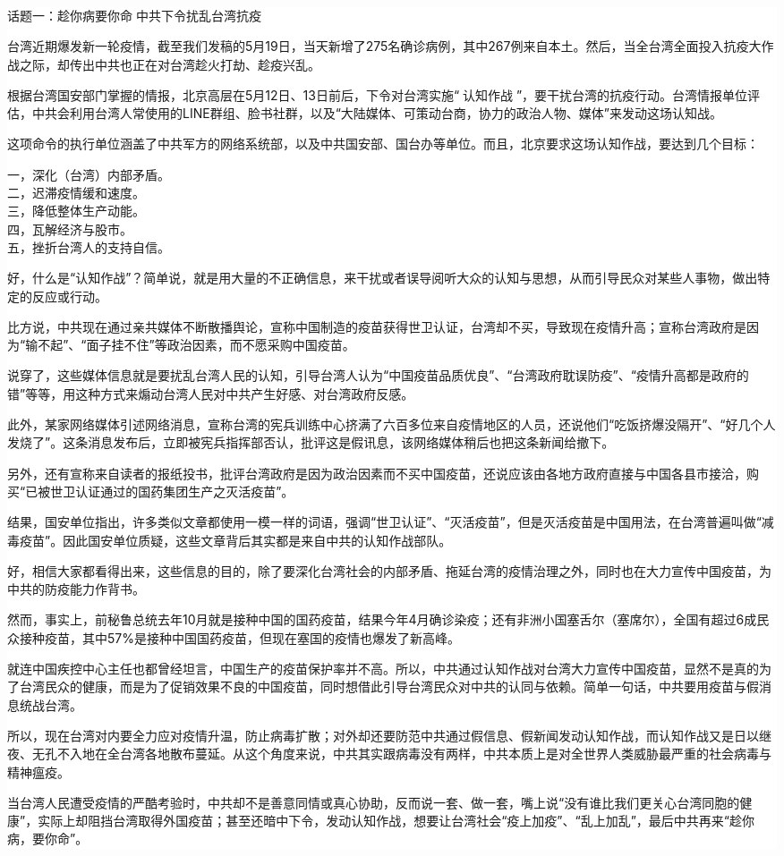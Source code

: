  话题一：趁你病要你命 中共下令扰乱台湾抗疫
</h4>
<p>
 台湾近期爆发新一轮疫情，截至我们发稿的5月19日，当天新增了275名确诊病例，其中267例来自本土。然后，当全台湾全面投入抗疫大作战之际，却传出中共也正在对台湾趁火打劫、趁疫兴乱。
</p>
<p>
 根据台湾国安部门掌握的情报，北京高层在5月12日、13日前后，下令对台湾实施“
 <ok href="https://www.epochtimes.com/gb/tag/%E8%AE%A4%E7%9F%A5%E4%BD%9C%E6%88%98.html">
  认知作战
 </ok>
 ”，要干扰台湾的抗疫行动。台湾情报单位评估，中共会利用台湾人常使用的LINE群组、脸书社群，以及“大陆媒体、可策动台商，协力的政治人物、媒体”来发动这场认知战。
</p>
<p>
 这项命令的执行单位涵盖了中共军方的网络系统部，以及中共国安部、国台办等单位。而且，北京要求这场认知作战，要达到几个目标：
</p>
<p>
 一，深化（台湾）内部矛盾。
 <br/>
 二，迟滞疫情缓和速度。
 <br/>
 三，降低整体生产动能。
 <br/>
 四，瓦解经济与股市。
 <br/>
 五，挫折台湾人的支持自信。
</p>
<p>
 好，什么是“认知作战”？简单说，就是用大量的不正确信息，来干扰或者误导阅听大众的认知与思想，从而引导民众对某些人事物，做出特定的反应或行动。
</p>
<p>
 比方说，中共现在通过亲共媒体不断散播舆论，宣称中国制造的疫苗获得世卫认证，台湾却不买，导致现在疫情升高；宣称台湾政府是因为“输不起”、“面子挂不住”等政治因素，而不愿采购中国疫苗。
</p>
<p>
 说穿了，这些媒体信息就是要扰乱台湾人民的认知，引导台湾人认为“中国疫苗品质优良”、“台湾政府耽误防疫”、“疫情升高都是政府的错”等等，用这种方式来煽动台湾人民对中共产生好感、对台湾政府反感。
</p>
<p>
 此外，某家网络媒体引述网络消息，宣称台湾的宪兵训练中心挤满了六百多位来自疫情地区的人员，还说他们“吃饭挤爆没隔开”、“好几个人发烧了”。这条消息发布后，立即被宪兵指挥部否认，批评这是假讯息，该网络媒体稍后也把这条新闻给撤下。
</p>
<p>
 另外，还有宣称来自读者的报纸投书，批评台湾政府是因为政治因素而不买中国疫苗，还说应该由各地方政府直接与中国各县市接洽，购买“已被世卫认证通过的国药集团生产之灭活疫苗”。
</p>
<p>
 结果，国安单位指出，许多类似文章都使用一模一样的词语，强调“世卫认证”、“灭活疫苗”，但是灭活疫苗是中国用法，在台湾普遍叫做“减毒疫苗”。因此国安单位质疑，这些文章背后其实都是来自中共的认知作战部队。
</p>
<p>
 好，相信大家都看得出来，这些信息的目的，除了要深化台湾社会的内部矛盾、拖延台湾的疫情治理之外，同时也在大力宣传中国疫苗，为中共的防疫能力作背书。
</p>
<p>
 然而，事实上，前秘鲁总统去年10月就是接种中国的国药疫苗，结果今年4月确诊染疫；还有非洲小国塞舌尔（塞席尔），全国有超过6成民众接种疫苗，其中57%是接种中国国药疫苗，但现在塞国的疫情也爆发了新高峰。
</p>
<p>
 就连中国疾控中心主任也都曾经坦言，中国生产的疫苗保护率并不高。所以，中共通过认知作战对台湾大力宣传中国疫苗，显然不是真的为了台湾民众的健康，而是为了促销效果不良的中国疫苗，同时想借此引导台湾民众对中共的认同与依赖。简单一句话，中共要用疫苗与假消息统战台湾。
</p>
<p>
 所以，现在台湾对内要全力应对疫情升温，防止病毒扩散；对外却还要防范中共通过假信息、假新闻发动认知作战，而认知作战又是日以继夜、无孔不入地在全台湾各地散布蔓延。从这个角度来说，中共其实跟病毒没有两样，中共本质上是对全世界人类威胁最严重的社会病毒与精神瘟疫。
</p>
<p>
 当台湾人民遭受疫情的严酷考验时，中共却不是善意同情或真心协助，反而说一套、做一套，嘴上说“没有谁比我们更关心台湾同胞的健康”，实际上却阻挡台湾取得外国疫苗；甚至还暗中下令，发动认知作战，想要让台湾社会“疫上加疫”、“乱上加乱”，最后中共再来“趁你病，要你命”。